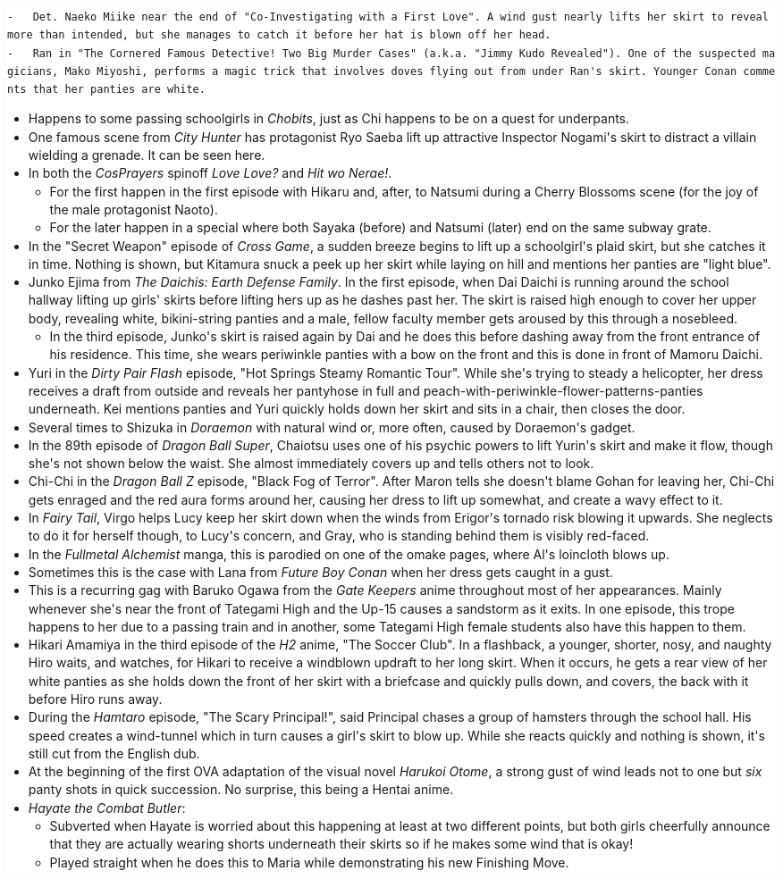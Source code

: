     -   Det. Naeko Miike near the end of "Co-Investigating with a First Love". A wind gust nearly lifts her skirt to reveal more than intended, but she manages to catch it before her hat is blown off her head.
    -   Ran in "The Cornered Famous Detective! Two Big Murder Cases" (a.k.a. "Jimmy Kudo Revealed"). One of the suspected magicians, Mako Miyoshi, performs a magic trick that involves doves flying out from under Ran's skirt. Younger Conan comments that her panties are white.
-   Happens to some passing schoolgirls in _Chobits_, just as Chi happens to be on a quest for underpants.
-   One famous scene from _City Hunter_ has protagonist Ryo Saeba lift up attractive Inspector Nogami's skirt to distract a villain wielding a grenade. It can be seen here.
-   In both the _CosPrayers_ spinoff _Love Love?_ and _Hit wo Nerae!_.
    -   For the first happen in the first episode with Hikaru and, after, to Natsumi during a Cherry Blossoms scene (for the joy of the male protagonist Naoto).
    -   For the later happen in a special where both Sayaka (before) and Natsumi (later) end on the same subway grate.
-   In the "Secret Weapon" episode of _Cross Game_, a sudden breeze begins to lift up a schoolgirl's plaid skirt, but she catches it in time. Nothing is shown, but Kitamura snuck a peek up her skirt while laying on hill and mentions her panties are "light blue".
-   Junko Ejima from _The Daichis: Earth Defense Family_. In the first episode, when Dai Daichi is running around the school hallway lifting up girls' skirts before lifting hers up as he dashes past her. The skirt is raised high enough to cover her upper body, revealing white, bikini-string panties and a male, fellow faculty member gets aroused by this through a nosebleed.
    -   In the third episode, Junko's skirt is raised again by Dai and he does this before dashing away from the front entrance of his residence. This time, she wears periwinkle panties with a bow on the front and this is done in front of Mamoru Daichi.
-   Yuri in the _Dirty Pair Flash_ episode, "Hot Springs Steamy Romantic Tour". While she's trying to steady a helicopter, her dress receives a draft from outside and reveals her pantyhose in full and peach-with-periwinkle-flower-patterns-panties underneath. Kei mentions panties and Yuri quickly holds down her skirt and sits in a chair, then closes the door.
-   Several times to Shizuka in _Doraemon_ with natural wind or, more often, caused by Doraemon's gadget.
-   In the 89th episode of _Dragon Ball Super_, Chaiotsu uses one of his psychic powers to lift Yurin's skirt and make it flow, though she's not shown below the waist. She almost immediately covers up and tells others not to look.
-   Chi-Chi in the _Dragon Ball Z_ episode, "Black Fog of Terror". After Maron tells she doesn't blame Gohan for leaving her, Chi-Chi gets enraged and the red aura forms around her, causing her dress to lift up somewhat, and create a wavy effect to it.
-   In _Fairy Tail_, Virgo helps Lucy keep her skirt down when the winds from Erigor's tornado risk blowing it upwards. She neglects to do it for herself though, to Lucy's concern, and Gray, who is standing behind them is visibly red-faced.
-   In the _Fullmetal Alchemist_ manga, this is parodied on one of the omake pages, where Al's loincloth blows up.
-   Sometimes this is the case with Lana from _Future Boy Conan_ when her dress gets caught in a gust.
-   This is a recurring gag with Baruko Ogawa from the _Gate Keepers_ anime throughout most of her appearances. Mainly whenever she's near the front of Tategami High and the Up-15 causes a sandstorm as it exits. In one episode, this trope happens to her due to a passing train and in another, some Tategami High female students also have this happen to them.
-   Hikari Amamiya in the third episode of the _H2_ anime, "The Soccer Club". In a flashback, a younger, shorter, nosy, and naughty Hiro waits, and watches, for Hikari to receive a windblown updraft to her long skirt. When it occurs, he gets a rear view of her white panties as she holds down the front of her skirt with a briefcase and quickly pulls down, and covers, the back with it before Hiro runs away.
-   During the _Hamtaro_ episode, "The Scary Principal!", said Principal chases a group of hamsters through the school hall. His speed creates a wind-tunnel which in turn causes a girl's skirt to blow up. While she reacts quickly and nothing is shown, it's still cut from the English dub.
-   At the beginning of the first OVA adaptation of the visual novel _Harukoi Otome_, a strong gust of wind leads not to one but _six_ panty shots in quick succession. No surprise, this being a Hentai anime.
-   _Hayate the Combat Butler_:
    -   Subverted when Hayate is worried about this happening at least at two different points, but both girls cheerfully announce that they are actually wearing shorts underneath their skirts so if he makes some wind that is okay!
    -   Played straight when he does this to Maria while demonstrating his new Finishing Move.
